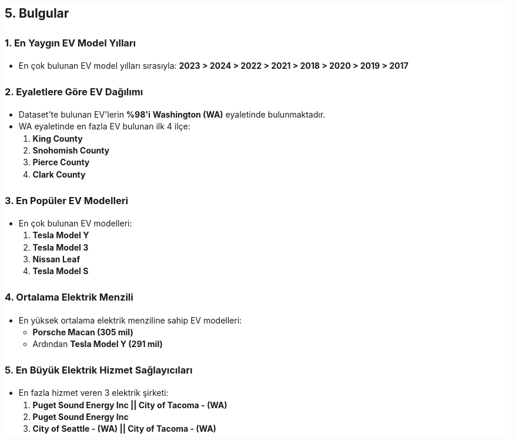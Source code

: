 ## 5. Bulgular 

### 1. En Yaygın EV Model Yılları
- En çok bulunan EV model yılları sırasıyla: **2023 > 2024 > 2022 > 2021 > 2018 > 2020 > 2019 > 2017**

### 2. Eyaletlere Göre EV Dağılımı
- Dataset'te bulunan EV'lerin **%98'i** **Washington (WA)** eyaletinde bulunmaktadır.
- WA eyaletinde en fazla EV bulunan ilk 4 ilçe:
  1. **King County**
  2. **Snohomish County**
  3. **Pierce County**
  4. **Clark County**

### 3. En Popüler EV Modelleri
- En çok bulunan EV modelleri:
  1. **Tesla Model Y**
  2. **Tesla Model 3**
  3. **Nissan Leaf**
  4. **Tesla Model S**

### 4. Ortalama Elektrik Menzili
- En yüksek ortalama elektrik menziline sahip EV modelleri:
  - **Porsche Macan (305 mil)**
  - Ardından **Tesla Model Y (291 mil)**

### 5. En Büyük Elektrik Hizmet Sağlayıcıları
- En fazla hizmet veren 3 elektrik şirketi:
  1. **Puget Sound Energy Inc || City of Tacoma - (WA)**
  2. **Puget Sound Energy Inc**
  3. **City of Seattle - (WA) || City of Tacoma - (WA)**

